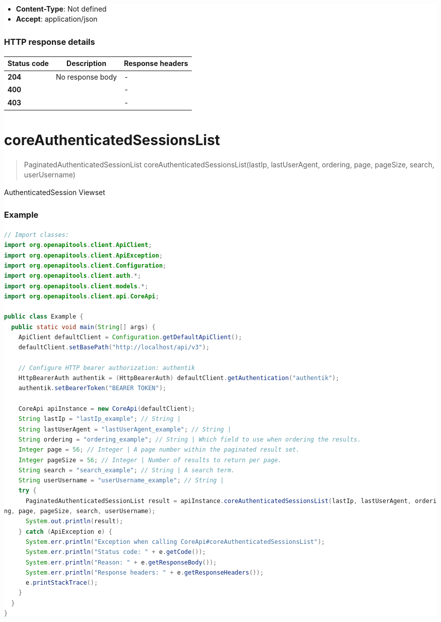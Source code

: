  - **Content-Type**: Not defined
 - **Accept**: application/json

### HTTP response details
| Status code | Description | Response headers |
|-------------|-------------|------------------|
| **204** | No response body |  -  |
| **400** |  |  -  |
| **403** |  |  -  |

<a id="coreAuthenticatedSessionsList"></a>
# **coreAuthenticatedSessionsList**
> PaginatedAuthenticatedSessionList coreAuthenticatedSessionsList(lastIp, lastUserAgent, ordering, page, pageSize, search, userUsername)



AuthenticatedSession Viewset

### Example
```java
// Import classes:
import org.openapitools.client.ApiClient;
import org.openapitools.client.ApiException;
import org.openapitools.client.Configuration;
import org.openapitools.client.auth.*;
import org.openapitools.client.models.*;
import org.openapitools.client.api.CoreApi;

public class Example {
  public static void main(String[] args) {
    ApiClient defaultClient = Configuration.getDefaultApiClient();
    defaultClient.setBasePath("http://localhost/api/v3");
    
    // Configure HTTP bearer authorization: authentik
    HttpBearerAuth authentik = (HttpBearerAuth) defaultClient.getAuthentication("authentik");
    authentik.setBearerToken("BEARER TOKEN");

    CoreApi apiInstance = new CoreApi(defaultClient);
    String lastIp = "lastIp_example"; // String | 
    String lastUserAgent = "lastUserAgent_example"; // String | 
    String ordering = "ordering_example"; // String | Which field to use when ordering the results.
    Integer page = 56; // Integer | A page number within the paginated result set.
    Integer pageSize = 56; // Integer | Number of results to return per page.
    String search = "search_example"; // String | A search term.
    String userUsername = "userUsername_example"; // String | 
    try {
      PaginatedAuthenticatedSessionList result = apiInstance.coreAuthenticatedSessionsList(lastIp, lastUserAgent, ordering, page, pageSize, search, userUsername);
      System.out.println(result);
    } catch (ApiException e) {
      System.err.println("Exception when calling CoreApi#coreAuthenticatedSessionsList");
      System.err.println("Status code: " + e.getCode());
      System.err.println("Reason: " + e.getResponseBody());
      System.err.println("Response headers: " + e.getResponseHeaders());
      e.printStackTrace();
    }
  }
}
```

